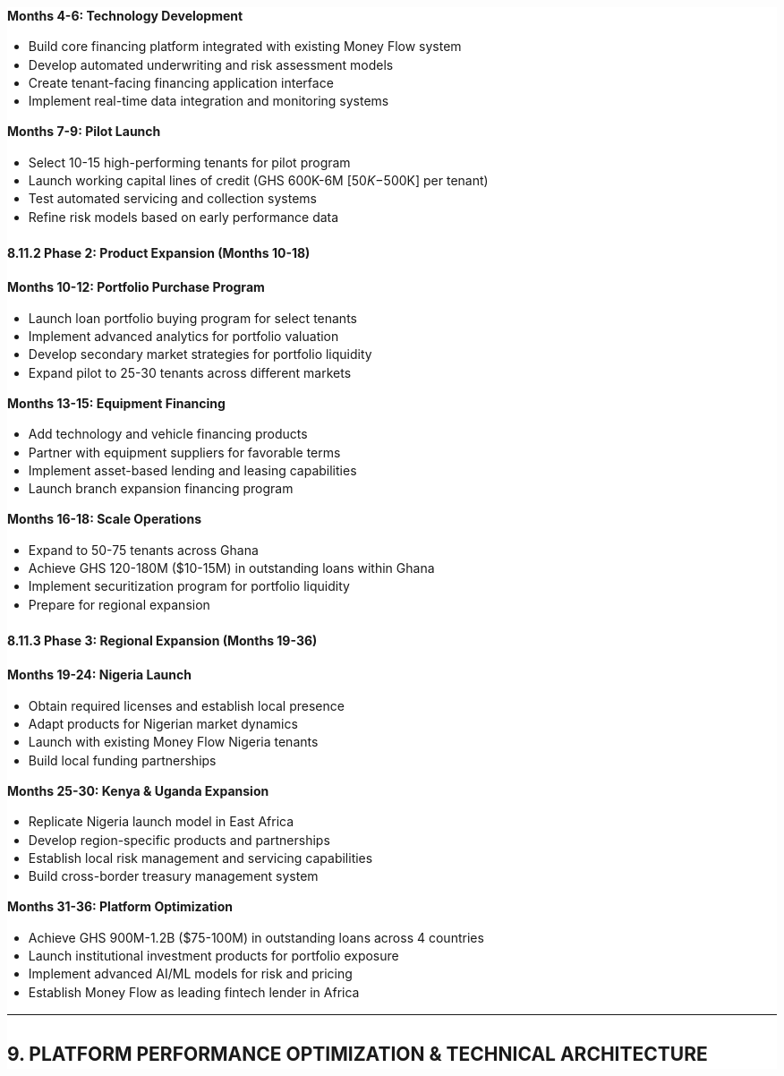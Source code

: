 **Months 4-6: Technology Development**
- Build core financing platform integrated with existing Money Flow system
- Develop automated underwriting and risk assessment models
- Create tenant-facing financing application interface
- Implement real-time data integration and monitoring systems

**Months 7-9: Pilot Launch**
- Select 10-15 high-performing tenants for pilot program
- Launch working capital lines of credit (GHS 600K-6M [$50K-$500K] per tenant)
- Test automated servicing and collection systems
- Refine risk models based on early performance data

#### 8.11.2 Phase 2: Product Expansion (Months 10-18)
**Months 10-12: Portfolio Purchase Program**
- Launch loan portfolio buying program for select tenants
- Implement advanced analytics for portfolio valuation
- Develop secondary market strategies for portfolio liquidity
- Expand pilot to 25-30 tenants across different markets

**Months 13-15: Equipment Financing**
- Add technology and vehicle financing products
- Partner with equipment suppliers for favorable terms
- Implement asset-based lending and leasing capabilities
- Launch branch expansion financing program

**Months 16-18: Scale Operations**
- Expand to 50-75 tenants across Ghana
- Achieve GHS 120-180M ($10-15M) in outstanding loans within Ghana
- Implement securitization program for portfolio liquidity
- Prepare for regional expansion

#### 8.11.3 Phase 3: Regional Expansion (Months 19-36)
**Months 19-24: Nigeria Launch**
- Obtain required licenses and establish local presence
- Adapt products for Nigerian market dynamics
- Launch with existing Money Flow Nigeria tenants
- Build local funding partnerships

**Months 25-30: Kenya & Uganda Expansion**
- Replicate Nigeria launch model in East Africa
- Develop region-specific products and partnerships
- Establish local risk management and servicing capabilities
- Build cross-border treasury management system

**Months 31-36: Platform Optimization**
- Achieve GHS 900M-1.2B ($75-100M) in outstanding loans across 4 countries
- Launch institutional investment products for portfolio exposure
- Implement advanced AI/ML models for risk and pricing
- Establish Money Flow as leading fintech lender in Africa

---

## 9. PLATFORM PERFORMANCE OPTIMIZATION & TECHNICAL ARCHITECTURE
